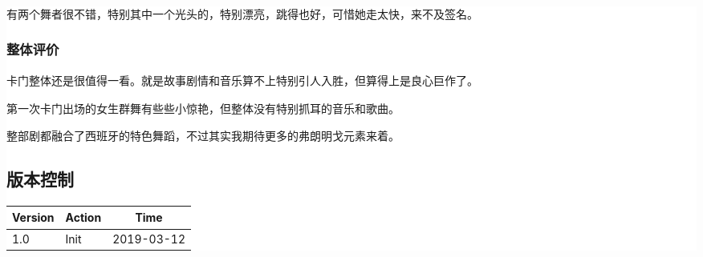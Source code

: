 有两个舞者很不错，特别其中一个光头的，特别漂亮，跳得也好，可惜她走太快，来不及签名。


### 整体评价

卡门整体还是很值得一看。就是故事剧情和音乐算不上特别引人入胜，但算得上是良心巨作了。

第一次卡门出场的女生群舞有些些小惊艳，但整体没有特别抓耳的音乐和歌曲。

整部剧都融合了西班牙的特色舞蹈，不过其实我期待更多的弗朗明戈元素来着。

## 版本控制

| Version | Action | Time       |
| ------- | ------ | ---------- |
| 1.0     | Init   | 2019-03-12 |

